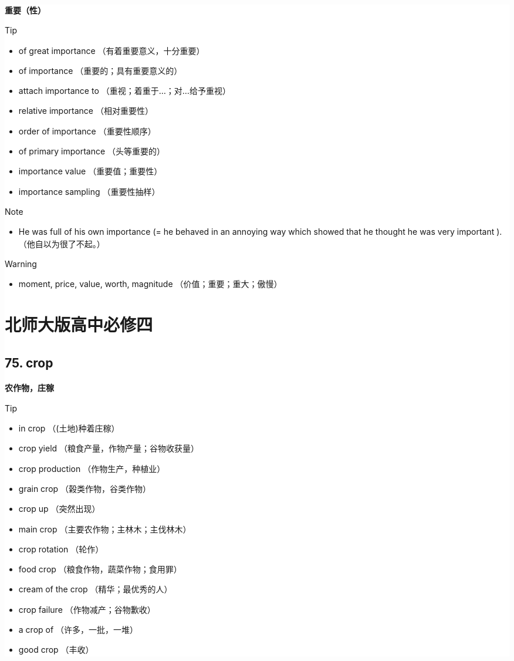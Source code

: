 **重要（性）**

> [!TIP]
>
> - of great importance （有着重要意义，十分重要）
>
> - of importance （重要的；具有重要意义的）
>
> - attach importance to （重视；着重于…；对…给予重视）
>
> - relative importance （相对重要性）
>
> - order of importance （重要性顺序）
>
> - of primary importance （头等重要的）
>
> - importance value （重要值；重要性）
>
> - importance sampling （重要性抽样）
>

> [!NOTE]
>
> - He was full of his own importance (= he behaved in an annoying way which showed that he thought he was very important ). （他自以为很了不起。）
>

> [!WARNING]
>
> - moment, price, value, worth, magnitude （价值；重要；重大；傲慢）
>

# 北师大版高中必修四

## 75. crop

**农作物，庄稼**

> [!TIP]
>
> - in crop （(土地)种着庄稼）
>
> - crop yield （粮食产量，作物产量；谷物收获量）
>
> - crop production （作物生产，种植业）
>
> - grain crop （榖类作物，谷类作物）
>
> - crop up （突然出现）
>
> - main crop （主要农作物；主林木；主伐林木）
>
> - crop rotation （轮作）
>
> - food crop （粮食作物，蔬菜作物；食用罪）
>
> - cream of the crop （精华；最优秀的人）
>
> - crop failure （作物减产；谷物歉收）
>
> - a crop of （许多，一批，一堆）
>
> - good crop （丰收）
>